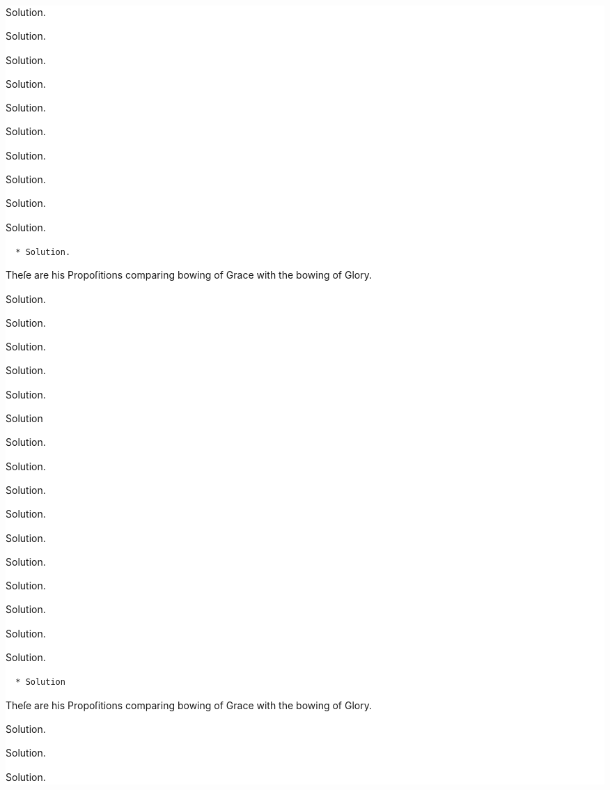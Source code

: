 Solution.

Solution.

Solution.

Solution.

Solution.

Solution.

Solution.

Solution.

Solution.

Solution.

      * Solution.

Theſe are his Propoſitions comparing bowing of Grace with the bowing of Glory.

Solution.

Solution.

Solution.

Solution.

Solution.

Solution

Solution.

Solution.

Solution.

Solution.

Solution.

Solution.

Solution.

Solution.

Solution.

Solution.

      * Solution

Theſe are his Propoſitions comparing bowing of Grace with the bowing of Glory.

Solution.

Solution.

Solution.
